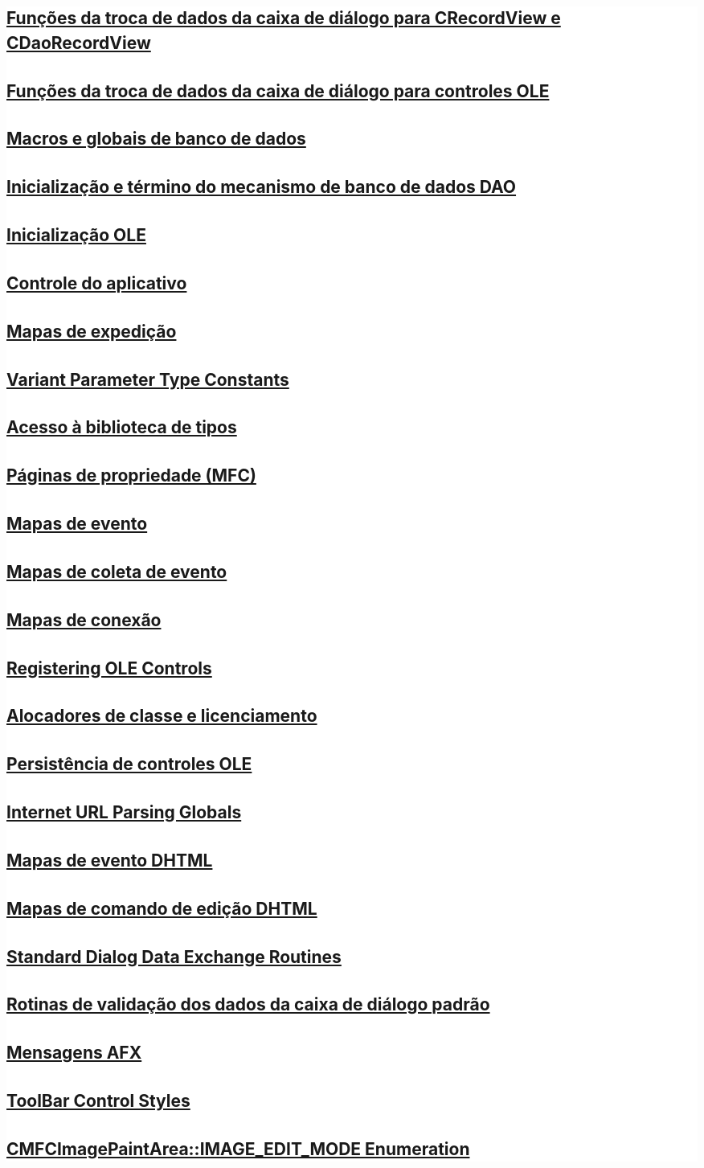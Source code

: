 ## [Funções da troca de dados da caixa de diálogo para CRecordView e CDaoRecordView](dialog-data-exchange-functions-for-crecordview-and-cdaorecordview.md)
## [Funções da troca de dados da caixa de diálogo para controles OLE](dialog-data-exchange-functions-for-ole-controls.md)
## [Macros e globais de banco de dados](database-macros-and-globals.md)
## [Inicialização e término do mecanismo de banco de dados DAO](dao-database-engine-initialization-and-termination.md)
## [Inicialização OLE](ole-initialization.md)
## [Controle do aplicativo](application-control.md)
## [Mapas de expedição](dispatch-maps.md)
## [Variant Parameter Type Constants](TocOutOfQuery)
## [Acesso à biblioteca de tipos](type-library-access.md)
## [Páginas de propriedade (MFC)](property-pages-mfc.md)
## [Mapas de evento](event-maps.md)
## [Mapas de coleta de evento](event-sink-maps.md)
## [Mapas de conexão](connection-maps.md)
## [Registering OLE Controls](TocOutOfQuery)
## [Alocadores de classe e licenciamento](class-factories-and-licensing.md)
## [Persistência de controles OLE](persistence-of-ole-controls.md)
## [Internet URL Parsing Globals](TocOutOfQuery)
## [Mapas de evento DHTML](dhtml-event-maps.md)
## [Mapas de comando de edição DHTML](dhtml-editing-command-maps.md)
## [Standard Dialog Data Exchange Routines](TocOutOfQuery)
## [Rotinas de validação dos dados da caixa de diálogo padrão](standard-dialog-data-validation-routines.md)
## [Mensagens AFX](afx-messages.md)
## [ToolBar Control Styles](TocOutOfQuery)
## [CMFCImagePaintArea::IMAGE_EDIT_MODE Enumeration](TocOutOfQuery)